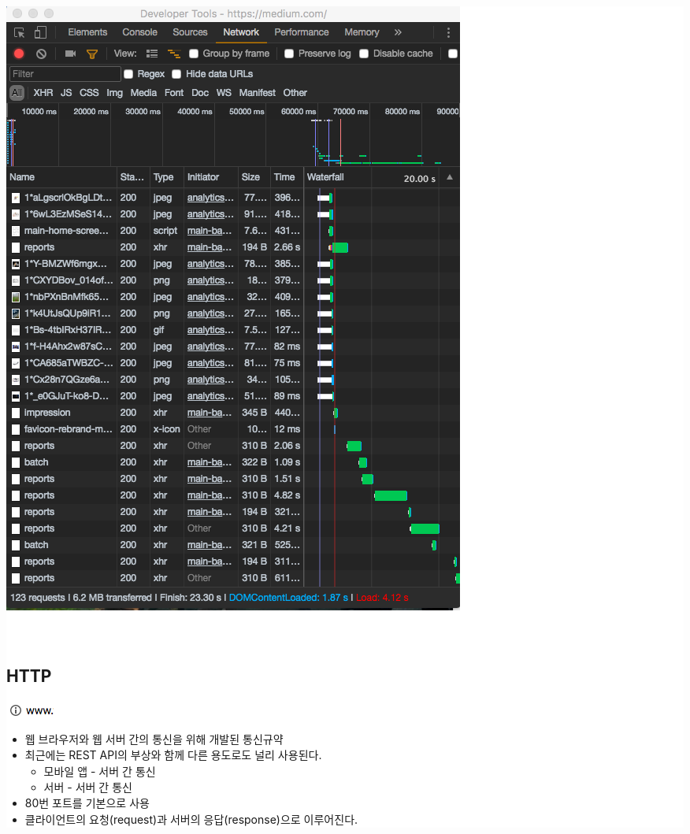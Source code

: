 ![크롬 개발자도구](/images/chromeDevTools.png)

<br>

## HTTP

![](/images/http.png)

* 웹 브라우저와 웹 서버 간의 통신을 위해 개발된 통신규약
* 최근에는 REST API의 부상와 함께 다른 용도로도 널리 사용된다.
  * 모바일 앱 - 서버 간 통신
  * 서버 - 서버 간 통신
* 80번 포트를 기본으로 사용
* 클라이언트의 요청(request)과 서버의 응답(response)으로 이루어진다.
